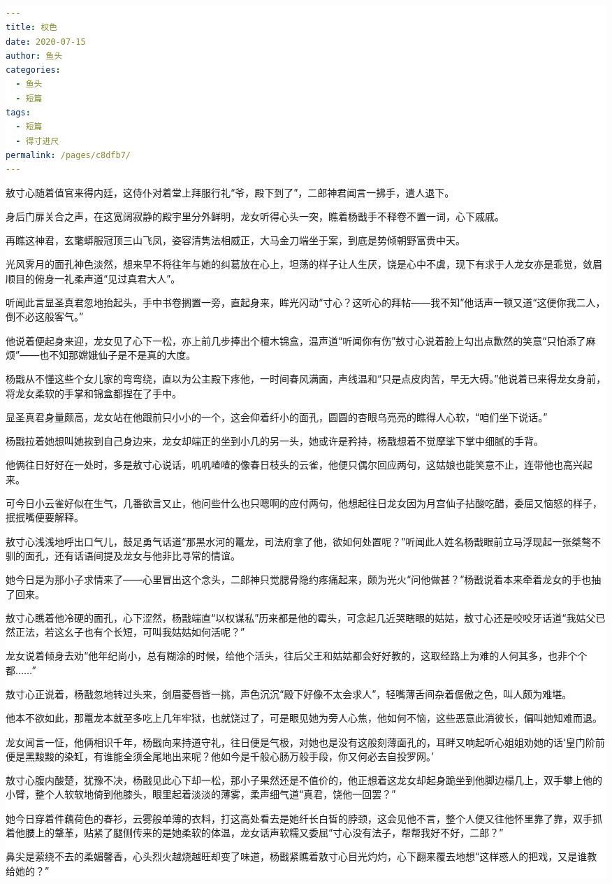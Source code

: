 ```yaml
---
title: 权色
date: 2020-07-15
author: 鱼头
categories: 
  - 鱼头
  - 短篇
tags: 
  - 短篇
  - 得寸进尺
permalink: /pages/c8dfb7/
---
```


敖寸心随着值官来得内廷，这侍仆对着堂上拜服行礼“爷，殿下到了”，二郎神君闻言一拂手，遣人退下。

身后门扉关合之声，在这宽阔寂静的殿宇里分外鲜明，龙女听得心头一突，瞧着杨戬手不释卷不置一词，心下戚戚。

再瞧这神君，玄氅蟒服冠顶三山飞凤，姿容清隽法相威正，大马金刀端坐于案，到底是势倾朝野富贵中天。



光风霁月的面孔神色淡然，想来早不将往年与她的纠葛放在心上，坦荡的样子让人生厌，饶是心中不虞，现下有求于人龙女亦是乖觉，敛眉顺目的俯身一礼柔声道“见过真君大人”。

听闻此言显圣真君忽地抬起头，手中书卷搁置一旁，直起身来，眸光闪动“寸心？这听心的拜帖——我不知”他话声一顿又道“这便你我二人，倒不必这般客气。”

他说着便起身来迎，龙女见了心下一松，亦上前几步捧出个檀木锦盒，温声道“听闻你有伤”敖寸心说着脸上勾出点歉然的笑意“只怕添了麻烦”——也不知那嫦娥仙子是不是真的大度。

杨戬从不懂这些个女儿家的弯弯绕，直以为公主殿下疼他，一时间春风满面，声线温和“只是点皮肉苦，早无大碍。”他说着已来得龙女身前，将龙女柔软的手掌和锦盒都捏在了手中。

显圣真君身量颇高，龙女站在他跟前只小小的一个，这会仰着纤小的面孔，圆圆的杏眼乌亮亮的瞧得人心软，“咱们坐下说话。”

杨戬拉着她想叫她挨到自己身边来，龙女却端正的坐到小几的另一头，她或许是矜持，杨戬想着不觉摩挲下掌中细腻的手背。

他俩往日好好在一处时，多是敖寸心说话，叽叽喳喳的像春日枝头的云雀，他便只偶尔回应两句，这姑娘也能笑意不止，连带他也高兴起来。

可今日小云雀好似在生气，几番欲言又止，他问些什么也只嗯啊的应付两句，他想起往日龙女因为月宫仙子拈酸吃醋，委屈又恼怒的样子，抿抿嘴便要解释。

敖寸心浅浅地呼出口气儿，鼓足勇气话道“那黑水河的鼍龙，司法府拿了他，欲如何处置呢？”听闻此人姓名杨戬眼前立马浮现起一张桀骜不驯的面孔，还有话语间提及龙女与他非比寻常的情谊。

她今日是为那小子求情来了——心里冒出这个念头，二郎神只觉腮骨隐约疼痛起来，颇为光火“问他做甚？”杨戬说着本来牵着龙女的手也抽了回来。

敖寸心瞧着他冷硬的面孔，心下涩然，杨戬端直“以权谋私”历来都是他的霉头，可念起几近哭瞎眼的姑姑，敖寸心还是咬咬牙话道“我姑父已然正法，若这幺子也有个长短，可叫我姑姑如何活呢？”

龙女说着倾身去劝“他年纪尚小，总有糊涂的时候，给他个活头，往后父王和姑姑都会好好教的，这取经路上为难的人何其多，也非个个都……”

敖寸心正说着，杨戬忽地转过头来，剑眉菱唇皆一挑，声色沉沉“殿下好像不太会求人”，轻嘴薄舌间杂着倨傲之色，叫人颇为难堪。

他本不欲如此，那鼍龙本就至多吃上几年牢狱，也就饶过了，可是眼见她为旁人心焦，他如何不恼，这些恶意此消彼长，偏叫她知难而退。

龙女闻言一怔，他俩相识千年，杨戬向来持道守礼，往日便是气极，对她也是没有这般刻薄面孔的，耳畔又响起听心姐姐劝她的话‘皇门阶前便是黑黢黢的染缸，有谁能全须全尾地出来呢？他如今是千般心肠万般手段，你又何必去自投罗网。’

敖寸心腹内酸楚，犹豫不决，杨戬见此心下却一松，那小子果然还是不值价的，他正想着这龙女却起身跪坐到他脚边榻几上，双手攀上他的小臂，整个人软软地倚到他膝头，眼里起着淡淡的薄雾，柔声细气道“真君，饶他一回罢？”

她今日穿着件藕荷色的春衫，云雾般单薄的衣料，打这高处看去是她纤长白皙的脖颈，这会见他不言，整个人便又往他怀里靠了靠，双手抓着他腰上的鞶革，贴紧了腿侧传来的是她柔软的体温，龙女话声软糯又委屈“寸心没有法子，帮帮我好不好，二郎？”

鼻尖是萦绕不去的柔媚馨香，心头烈火越烧越旺却变了味道，杨戬紧瞧着敖寸心目光灼灼，心下翻来覆去地想“这样惑人的把戏，又是谁教给她的？”
